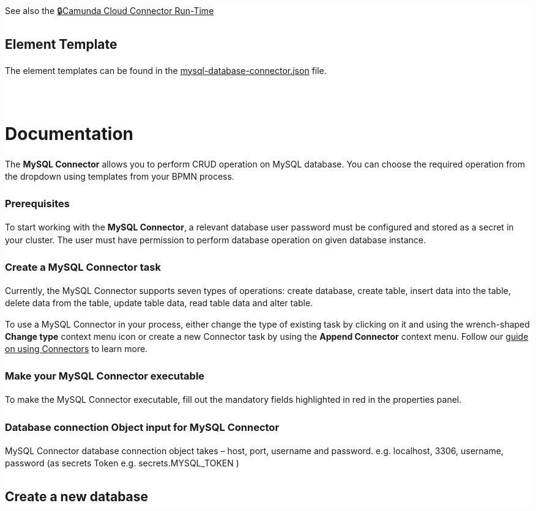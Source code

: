 See also the [:lock:Camunda Cloud Connector Run-Time](https://github.com/camunda/connector-runtime-cloud)

## Element Template

The element templates can be found in
the [mysql-database-connector.json](element-templates/mysql-database-connector.json) file.

<br>

# **Documentation**

The **MySQL Connector** allows you to perform CRUD operation on MySQL database. You can choose the required operation from the dropdown using templates from your BPMN process.

### **Prerequisites**

To start working with the **MySQL Connector**, a relevant database user password must be configured and stored as a secret in your cluster. The user must have permission to perform database operation on given database instance.

### **Create a MySQL Connector task**

Currently, the MySQL Connector supports seven types of operations: create database, create table, insert data into the table, delete data from the table, update table data, read table data and alter table.

To use a MySQL Connector in your process, either change the type of existing task by clicking on it and using the wrench-shaped **Change type** context menu icon or create a new Connector task by using the **Append Connector** context menu. Follow our [guide on using Connectors](https://docs.camunda.io/docs/components/connectors/use-connectors/) to learn more.

### **Make your MySQL Connector executable**

To make the MySQL Connector executable, fill out the mandatory fields highlighted in red in the properties panel.

### **Database connection Object input for MySQL Connector**

MySQL Connector database connection object takes – host, port, username and password.
e.g. localhost, 3306, username, password (as secrets Token e.g. secrets.MYSQL_TOKEN )

## Create a new database